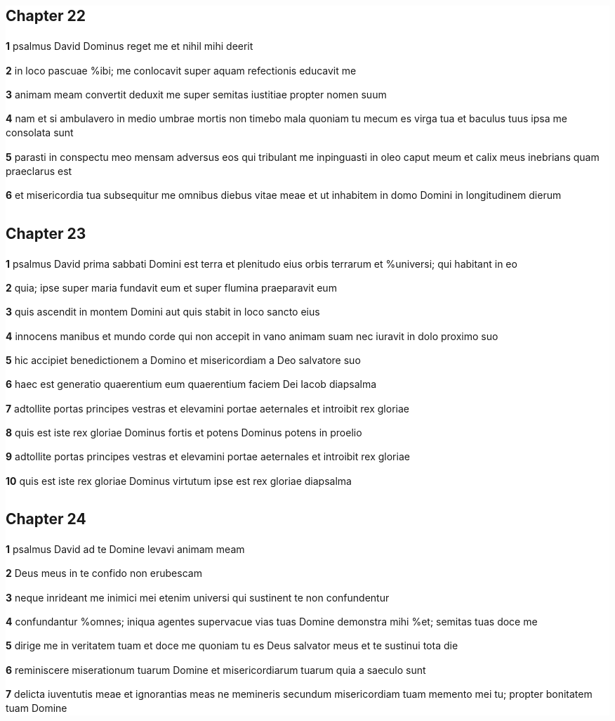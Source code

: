 ## Chapter 22

**1** psalmus David Dominus reget me et nihil mihi deerit

**2** in loco pascuae %ibi; me conlocavit super aquam refectionis educavit me

**3** animam meam convertit deduxit me super semitas iustitiae propter nomen suum

**4** nam et si ambulavero in medio umbrae mortis non timebo mala quoniam tu mecum es virga tua et baculus tuus ipsa me consolata sunt

**5** parasti in conspectu meo mensam adversus eos qui tribulant me inpinguasti in oleo caput meum et calix meus inebrians quam praeclarus est

**6** et misericordia tua subsequitur me omnibus diebus vitae meae et ut inhabitem in domo Domini in longitudinem dierum

## Chapter 23

**1** psalmus David prima sabbati Domini est terra et plenitudo eius orbis terrarum et %universi; qui habitant in eo

**2** quia; ipse super maria fundavit eum et super flumina praeparavit eum

**3** quis ascendit in montem Domini aut quis stabit in loco sancto eius

**4** innocens manibus et mundo corde qui non accepit in vano animam suam nec iuravit in dolo proximo suo

**5** hic accipiet benedictionem a Domino et misericordiam a Deo salvatore suo

**6** haec est generatio quaerentium eum quaerentium faciem Dei Iacob diapsalma

**7** adtollite portas principes vestras et elevamini portae aeternales et introibit rex gloriae

**8** quis est iste rex gloriae Dominus fortis et potens Dominus potens in proelio

**9** adtollite portas principes vestras et elevamini portae aeternales et introibit rex gloriae

**10** quis est iste rex gloriae Dominus virtutum ipse est rex gloriae diapsalma

## Chapter 24

**1** psalmus David ad te Domine levavi animam meam

**2** Deus meus in te confido non erubescam

**3** neque inrideant me inimici mei etenim universi qui sustinent te non confundentur

**4** confundantur %omnes; iniqua agentes supervacue vias tuas Domine demonstra mihi %et; semitas tuas doce me

**5** dirige me in veritatem tuam et doce me quoniam tu es Deus salvator meus et te sustinui tota die

**6** reminiscere miserationum tuarum Domine et misericordiarum tuarum quia a saeculo sunt

**7** delicta iuventutis meae et ignorantias meas ne memineris secundum misericordiam tuam memento mei tu; propter bonitatem tuam Domine
